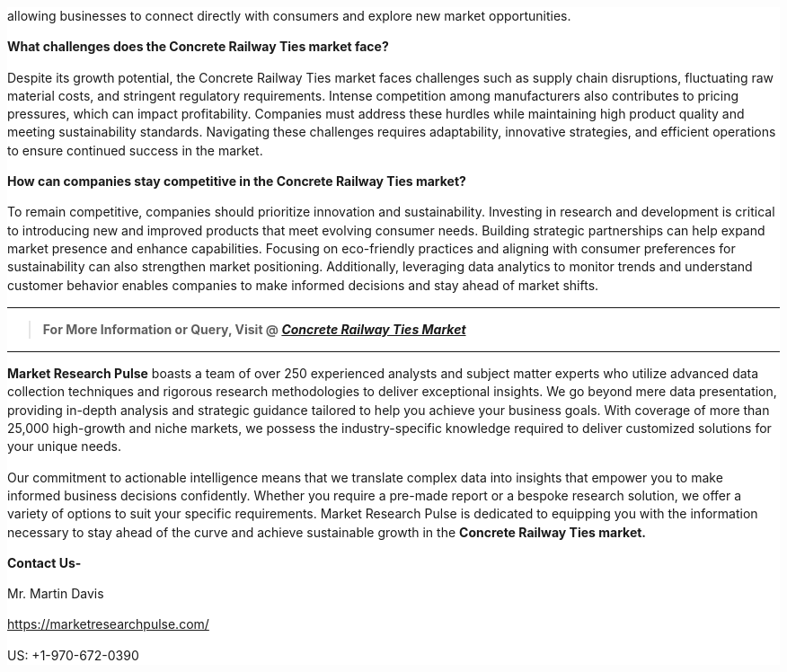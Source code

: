 allowing businesses to connect directly with consumers and explore new market opportunities.</p><p><strong>What challenges does the Concrete Railway Ties market face?</strong></p><p>Despite its growth potential, the Concrete Railway Ties market faces challenges such as supply chain disruptions, fluctuating raw material costs, and stringent regulatory requirements. Intense competition among manufacturers also contributes to pricing pressures, which can impact profitability. Companies must address these hurdles while maintaining high product quality and meeting sustainability standards. Navigating these challenges requires adaptability, innovative strategies, and efficient operations to ensure continued success in the market.</p><p><strong>How can companies stay competitive in the Concrete Railway Ties market?</strong></p><p>To remain competitive, companies should prioritize innovation and sustainability. Investing in research and development is critical to introducing new and improved products that meet evolving consumer needs. Building strategic partnerships can help expand market presence and enhance capabilities. Focusing on eco-friendly practices and aligning with consumer preferences for sustainability can also strengthen market positioning. Additionally, leveraging data analytics to monitor trends and understand customer behavior enables companies to make informed decisions and stay ahead of market shifts.</p><hr /><blockquote><p><strong>For More Information or Query, Visit @&nbsp;<em><a href="https://marketresearchpulse.com/report/61297/concrete-railway-ties-market?utm_source=Linkedin&utm_medium=028">Concrete Railway Ties Market</a></em></strong></p></blockquote><hr /><p><strong>Market Research Pulse</strong> boasts a team of over 250 experienced analysts and subject matter experts who utilize advanced data collection techniques and rigorous research methodologies to deliver exceptional insights. We go beyond mere data presentation, providing in-depth analysis and strategic guidance tailored to help you achieve your business goals. With coverage of more than 25,000 high-growth and niche markets, we possess the industry-specific knowledge required to deliver customized solutions for your unique needs.</p><p>Our commitment to actionable intelligence means that we translate complex data into insights that empower you to make informed business decisions confidently. Whether you require a pre-made report or a bespoke research solution, we offer a variety of options to suit your specific requirements. Market Research Pulse is dedicated to equipping you with the information necessary to stay ahead of the curve and achieve sustainable growth in the <strong>Concrete Railway Ties market.</strong></p><p><strong>Contact Us-</strong></p><p>Mr. Martin Davis</p><p>https://marketresearchpulse.com/</p><p>US: +1-970-672-0390</p>
